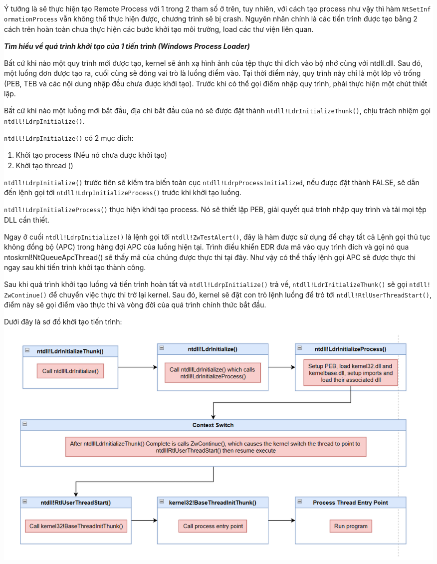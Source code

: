 Ý tưởng là sẽ thực hiện tạo Remote Process với 1 trong 2 tham số ở trên, tuy nhiên, với cách tạo process như vậy thì hàm `NtSetInformationProcess` vẫn không thể thực hiện được, chương trình sẽ bị crash. Nguyên nhân chính là các tiến trình được tạo bằng 2 cách trên hoàn toàn chưa thực hiện các bước khởi tạo môi trường, load các thư viện liên quan.

***Tìm hiểu về quá trình khởi tạo của 1 tiến trình (Windows Process Loader)***

Bất cứ khi nào một quy trình mới được tạo, kernel sẽ ánh xạ hình ảnh của tệp thực thi đích vào bộ nhớ cùng với ntdll.dll. Sau đó, một luồng đơn được tạo ra, cuối cùng sẽ đóng vai trò là luồng điểm vào. Tại thời điểm này, quy trình này chỉ là một lớp vỏ trống (PEB, TEB và các nội dung nhập đều chưa được khởi tạo). Trước khi có thể gọi điểm nhập quy trình, phải thực hiện một chút thiết lập. 

Bất cứ khi nào một luồng mới bắt đầu, địa chỉ bắt đầu của nó sẽ được đặt thành `ntdll!LdrInitializeThunk()`, chịu trách nhiệm gọi 
`ntdll!LdrpInitialize()`.

`ntdll!LdrpInitialize()` có 2 mục đích:

1. Khởi tạo process (Nếu nó chưa được khởi tạo)
2. Khởi tạo thread ()

`ntdll!LdrpInitialize()` trước tiên sẽ kiểm tra biến toàn cục `ntdll!LdrpProcessInitialized`, nếu được đặt thành FALSE, sẽ dẫn đến lệnh gọi tới `ntdll!LdrpInitializeProcess()` trước khi khởi tạo luồng.

`ntdll!LdrpInitializeProcess()` thực hiện khởi tạo process. Nó sẽ thiết lập PEB, giải quyết quá trình nhập quy trình và tải mọi tệp DLL cần thiết.

Ngay ở cuối `ntdll!LdrpInitialize()` là lệnh gọi tới `ntdll!ZwTestAlert()`, đây là hàm được sử dụng để chạy tất cả Lệnh gọi thủ tục không đồng bộ (APC) trong hàng đợi APC của luồng hiện tại. Trình điều khiển EDR đưa mã vào quy trình đích và gọi nó qua ntoskrnl!NtQueueApcThread() sẽ thấy mã của chúng được thực thi tại đây. Như vậy có thể thấy lệnh gọi APC sẽ được thực thi ngay sau khi tiến trình khởi tạo thành công. 

Sau khi quá trình khởi tạo luồng và tiến trình hoàn tất và `ntdll!LdrpInitialize()` trả về, `ntdll!LdrInitializeThunk()` sẽ gọi `ntdll!ZwContinue()` để chuyển việc thực thi trở lại kernel. Sau đó, kernel sẽ đặt con trỏ lệnh luồng để trỏ tới `ntdll!RtlUserThreadStart()`, điểm này sẽ gọi điểm vào thực thi và vòng đời của quá trình chính thức bắt đầu.

Dưới đây là sơ đồ khởi tạo tiến trình:

![processmap](images/processmap.png)
